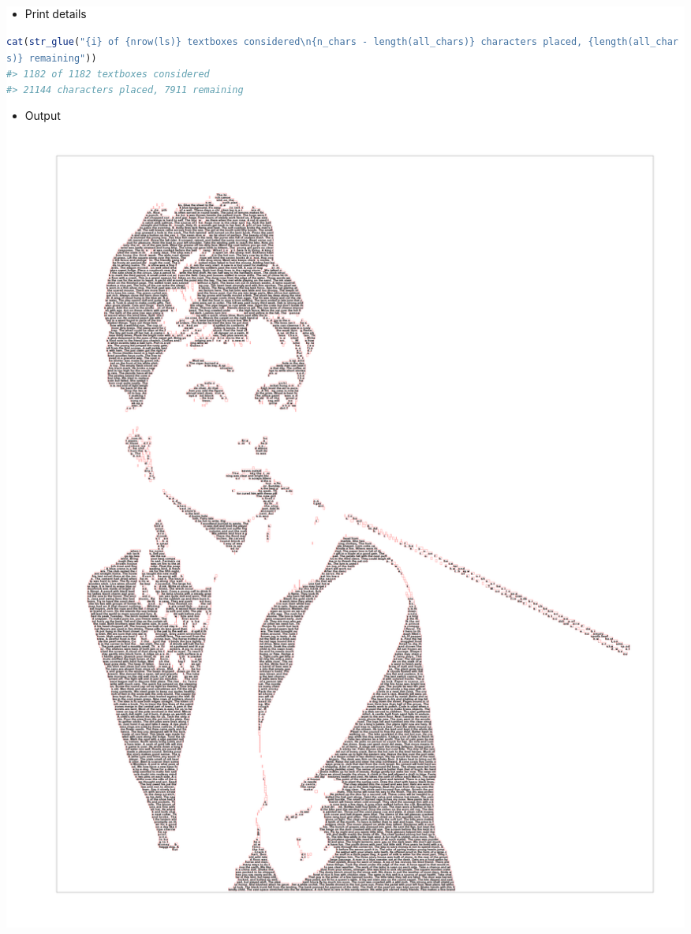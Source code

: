 -   Print details

``` r
cat(str_glue("{i} of {nrow(ls)} textboxes considered\n{n_chars - length(all_chars)} characters placed, {length(all_chars)} remaining"))
#> 1182 of 1182 textboxes considered
#> 21144 characters placed, 7911 remaining
```

-   Output <img src="output.png" width="100%" />
